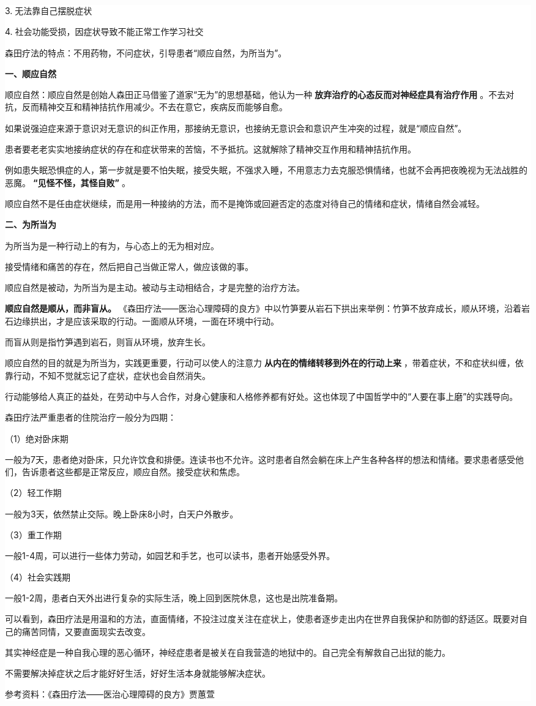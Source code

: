 3\. 无法靠自己摆脱症状

4\. 社会功能受损，因症状导致不能正常工作学习社交

森田疗法的特点：不用药物，不问症状，引导患者“顺应自然，为所当为”。

**一、顺应自然**

顺应自然：顺应自然是创始人森田正马借鉴了道家“无为”的思想基础，他认为一种 **放弃治疗的心态反而对神经症具有治疗作用**
。不去对抗，反而精神交互和精神拮抗作用减少。不去在意它，疾病反而能够自愈。

如果说强迫症来源于意识对无意识的纠正作用，那接纳无意识，也接纳无意识会和意识产生冲突的过程，就是“顺应自然”。

患者要老老实实地接纳症状的存在和症状带来的苦恼，不予抵抗。这就解除了精神交互作用和精神拮抗作用。

例如患失眠恐惧症的人，第一步就是要不怕失眠，接受失眠，不强求入睡，不用意志力去克服恐惧情绪，也就不会再把夜晚视为无法战胜的恶魔。
**“见怪不怪，其怪自败”** 。

顺应自然不是任由症状继续，而是用一种接纳的方法，而不是掩饰或回避否定的态度对待自己的情绪和症状，情绪自然会减轻。

**二、为所当为**

为所当为是一种行动上的有为，与心态上的无为相对应。

接受情绪和痛苦的存在，然后把自己当做正常人，做应该做的事。

顺应自然是被动，为所当为是主动。被动与主动相结合，才是完整的治疗方法。

**顺应自然是顺从，而非盲从。**
《森田疗法——医治心理障碍的良方》中以竹笋要从岩石下拱出来举例：竹笋不放弃成长，顺从环境，沿着岩石边缘拱出，才是应该采取的行动。一面顺从环境，一面在环境中行动。

而盲从则是指竹笋遇到岩石，则盲从环境，放弃生长。

顺应自然的目的就是为所当为，实践更重要，行动可以使人的注意力 **从内在的情绪转移到外在的行动上来**
，带着症状，不和症状纠缠，依靠行动，不知不觉就忘记了症状，症状也会自然消失。

行动能够给人真正的益处，在劳动中与人合作，对身心健康和人格修养都有好处。这也体现了中国哲学中的“人要在事上磨”的实践导向。

森田疗法严重患者的住院治疗一般分为四期：

（1）绝对卧床期

一般为7天，患者绝对卧床，只允许饮食和排便。连读书也不允许。这时患者自然会躺在床上产生各种各样的想法和情绪。要求患者感受他们，告诉患者这些都是正常反应，顺应自然。接受症状和焦虑。

（2）轻工作期

一般为3天，依然禁止交际。晚上卧床8小时，白天户外散步。

（3）重工作期

一般1-4周，可以进行一些体力劳动，如园艺和手艺，也可以读书，患者开始感受外界。

（4）社会实践期

一般1-2周，患者白天外出进行复杂的实际生活，晚上回到医院休息，这也是出院准备期。

可以看到，森田疗法是用温和的方法，直面情绪，不投注过度关注在症状上，使患者逐步走出内在世界自我保护和防御的舒适区。既要对自己的痛苦同情，又要直面现实去改变。

其实神经症是一种自我心理的恶心循环，神经症患者是被关在自我营造的地狱中的。自己完全有解救自己出狱的能力。

不需要解决掉症状之后才能好好生活，好好生活本身就能够解决症状。

参考资料：《森田疗法——医治心理障碍的良方》贾蕙萱

  